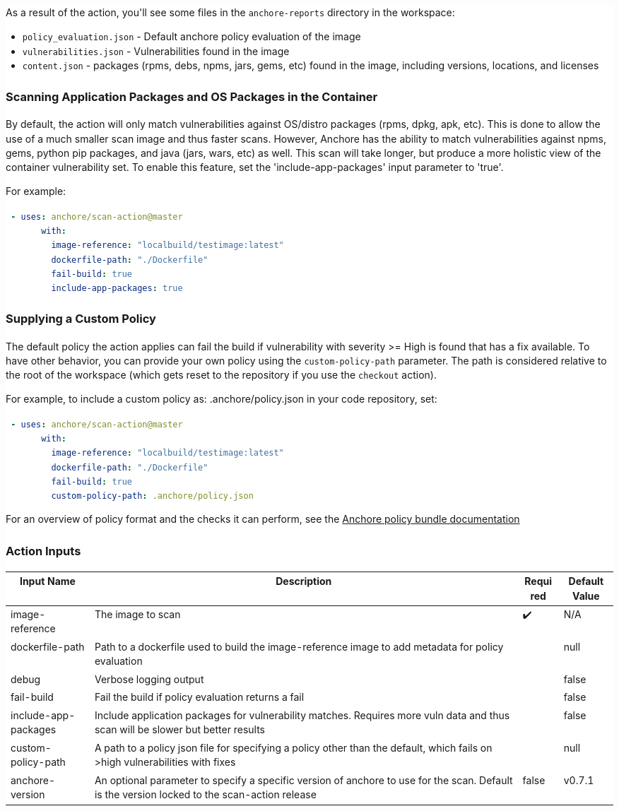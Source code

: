 As a result of the action, you'll see some files in the `anchore-reports` directory in the workspace:

* `policy_evaluation.json` - Default anchore policy evaluation of the image
* `vulnerabilities.json` - Vulnerabilities found in the image
* `content.json` - packages (rpms, debs, npms, jars, gems, etc) found in the image, including versions, locations, and licenses

### Scanning Application Packages and OS Packages in the Container

By default, the action will only match vulnerabilities against OS/distro packages (rpms, dpkg, apk, etc). This is done
to allow the use of a much smaller scan image and thus faster scans. However, Anchore has the ability to match vulnerabilities
against npms, gems, python pip packages, and java (jars, wars, etc) as well. This scan will take longer, but produce a more
holistic view of the container vulnerability set. To enable this feature, set the 'include-app-packages' input parameter to 'true'.

For example:
```yaml
 - uses: anchore/scan-action@master
       with:
         image-reference: "localbuild/testimage:latest"
         dockerfile-path: "./Dockerfile"
         fail-build: true
         include-app-packages: true
```

### Supplying a Custom Policy

The default policy the action applies can fail the build if vulnerability with severity >= High is found that has a fix available.
To have other behavior, you can provide your own policy using the `custom-policy-path` parameter. The path is considered relative
to the root of the workspace (which gets reset to the repository if you use the `checkout` action).

For example, to include a custom policy as: .anchore/policy.json in your code repository, set:
```yaml
 - uses: anchore/scan-action@master
       with:
         image-reference: "localbuild/testimage:latest"
         dockerfile-path: "./Dockerfile"
         fail-build: true
         custom-policy-path: .anchore/policy.json
```

For an overview of policy format and the checks it can perform, see the [Anchore policy bundle documentation](https://docs.anchore.com/current/docs/engine/general/concepts/policy/bundles/)

### Action Inputs

| Input Name | Description | Required | Default Value |
|-----------------|-------------|----------|---------------|
| image-reference | The image to scan | :heavy_check_mark: | N/A |
| dockerfile-path | Path to a dockerfile used to build the image-reference image to add metadata for policy evaluation |  | null |
| debug | Verbose logging output |  | false |
| fail-build | Fail the build if policy evaluation returns a fail | | false |
| include-app-packages | Include application packages for vulnerability matches. Requires more vuln data and thus scan will be slower but better results | | false |
| custom-policy-path | A path to a policy json file for specifying a policy other than the default, which fails on >high vulnerabilities with fixes | | null |
| anchore-version | An optional parameter to specify a specific version of anchore to use for the scan. Default is the version locked to the scan-action release | false | v0.7.1 |